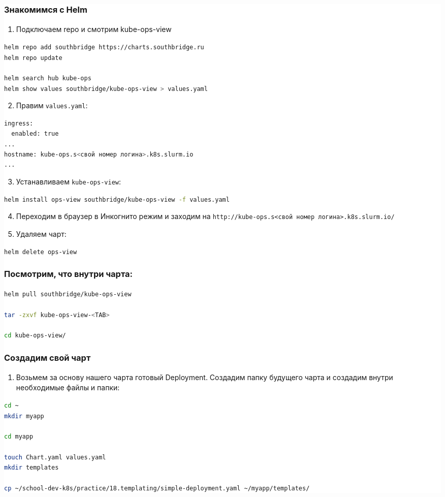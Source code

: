 ### Знакомимся с Helm

1) Подключаем repo и смотрим kube-ops-view

```bash
helm repo add southbridge https://charts.southbridge.ru
helm repo update

helm search hub kube-ops
helm show values southbridge/kube-ops-view > values.yaml

```

2) Правим `values.yaml`:

```bash
ingress:
  enabled: true
...
hostname: kube-ops.s<свой номер логина>.k8s.slurm.io
...
```

3) Устанавливаем `kube-ops-view`:

```bash
helm install ops-view southbridge/kube-ops-view -f values.yaml
```

4) Переходим в браузер в Инкогнито режим и заходим на `http://kube-ops.s<свой номер логина>.k8s.slurm.io/`

5) Удаляем чарт:

```bash
helm delete ops-view
```

### Посмотрим, что внутри чарта:

```bash
helm pull southbridge/kube-ops-view

tar -zxvf kube-ops-view-<TAB>

cd kube-ops-view/
```

### Создадим свой чарт

1) Возьмем за основу нашего чарта готовый Deployment. Создадим папку будущего чарта и создадим внутри необходимые файлы и папки:

```bash
cd ~
mkdir myapp

cd myapp

touch Chart.yaml values.yaml
mkdir templates

cp ~/school-dev-k8s/practice/18.templating/simple-deployment.yaml ~/myapp/templates/
```
